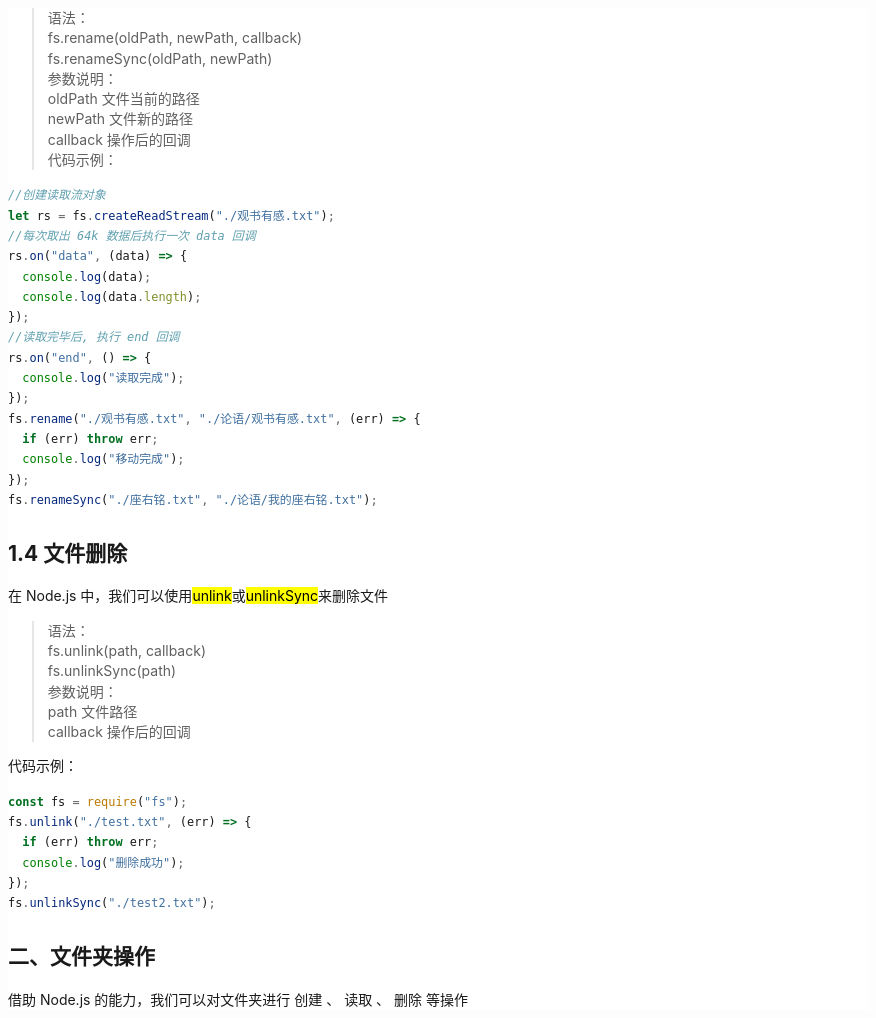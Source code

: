 > 语法：  
> fs.rename(oldPath, newPath, callback)  
> fs.renameSync(oldPath, newPath)  
> 参数说明：  
> oldPath 文件当前的路径  
> newPath 文件新的路径  
> callback 操作后的回调  
> 代码示例：

```javascript
//创建读取流对象
let rs = fs.createReadStream("./观书有感.txt");
//每次取出 64k 数据后执行一次 data 回调
rs.on("data", (data) => {
  console.log(data);
  console.log(data.length);
});
//读取完毕后, 执行 end 回调
rs.on("end", () => {
  console.log("读取完成");
});
fs.rename("./观书有感.txt", "./论语/观书有感.txt", (err) => {
  if (err) throw err;
  console.log("移动完成");
});
fs.renameSync("./座右铭.txt", "./论语/我的座右铭.txt");
```

## 1.4 文件删除

在 Node.js 中，我们可以使用<mark>unlink</mark>或<mark>unlinkSync</mark>来删除文件

> 语法：  
> fs.unlink(path, callback)  
> fs.unlinkSync(path)  
> 参数说明：  
> path 文件路径  
> callback 操作后的回调

代码示例：

```javascript
const fs = require("fs");
fs.unlink("./test.txt", (err) => {
  if (err) throw err;
  console.log("删除成功");
});
fs.unlinkSync("./test2.txt");
```

## 二、文件夹操作

借助 Node.js 的能力，我们可以对文件夹进行 创建 、 读取 、 删除 等操作
